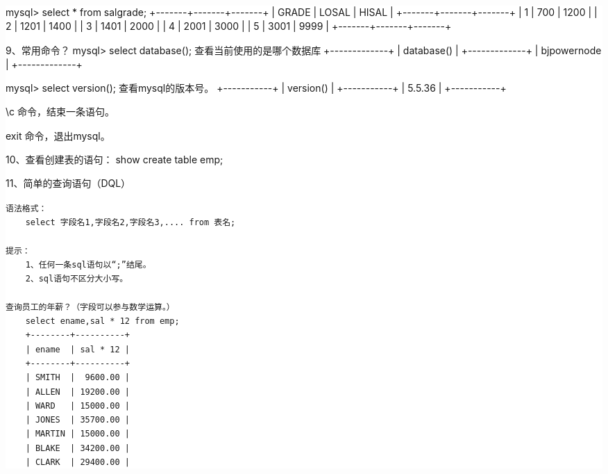 mysql> select * from salgrade;
+-------+-------+-------+
| GRADE | LOSAL | HISAL |
+-------+-------+-------+
|     1 |   700 |  1200 |
|     2 |  1201 |  1400 |
|     3 |  1401 |  2000 |
|     4 |  2001 |  3000 |
|     5 |  3001 |  9999 |
+-------+-------+-------+

9、常用命令？
mysql> select database(); 查看当前使用的是哪个数据库
+-------------+
| database()  |
+-------------+
| bjpowernode |
+-------------+

mysql> select version(); 查看mysql的版本号。
+-----------+
| version() |
+-----------+
| 5.5.36    |
+-----------+

\c   命令，结束一条语句。

exit 命令，退出mysql。

10、查看创建表的语句：
	show create table emp;

11、简单的查询语句（DQL）

	语法格式：
		select 字段名1,字段名2,字段名3,.... from 表名;

	提示：
		1、任何一条sql语句以“;”结尾。
		2、sql语句不区分大小写。

	查询员工的年薪？（字段可以参与数学运算。）
		select ename,sal * 12 from emp;
		+--------+----------+
		| ename  | sal * 12 |
		+--------+----------+
		| SMITH  |  9600.00 |
		| ALLEN  | 19200.00 |
		| WARD   | 15000.00 |
		| JONES  | 35700.00 |
		| MARTIN | 15000.00 |
		| BLAKE  | 34200.00 |
		| CLARK  | 29400.00 |